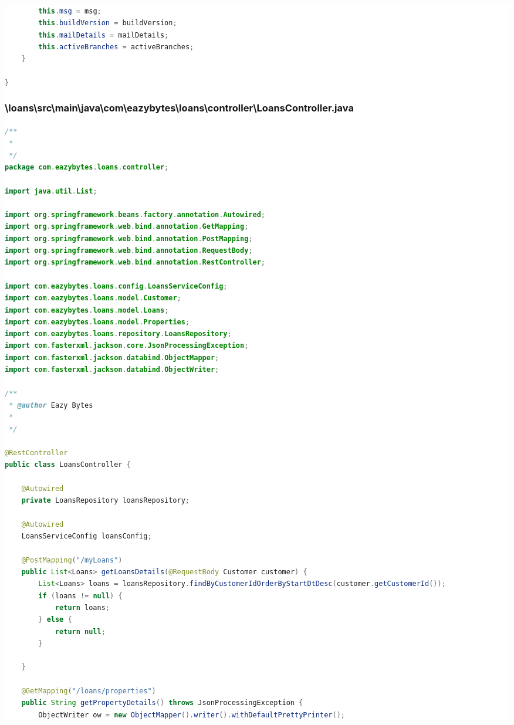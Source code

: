 ```java
		this.msg = msg;
		this.buildVersion = buildVersion;
		this.mailDetails = mailDetails;
		this.activeBranches = activeBranches;
	}

}
```
### \loans\src\main\java\com\eazybytes\loans\controller\LoansController.java

```java
/**
 * 
 */
package com.eazybytes.loans.controller;

import java.util.List;

import org.springframework.beans.factory.annotation.Autowired;
import org.springframework.web.bind.annotation.GetMapping;
import org.springframework.web.bind.annotation.PostMapping;
import org.springframework.web.bind.annotation.RequestBody;
import org.springframework.web.bind.annotation.RestController;

import com.eazybytes.loans.config.LoansServiceConfig;
import com.eazybytes.loans.model.Customer;
import com.eazybytes.loans.model.Loans;
import com.eazybytes.loans.model.Properties;
import com.eazybytes.loans.repository.LoansRepository;
import com.fasterxml.jackson.core.JsonProcessingException;
import com.fasterxml.jackson.databind.ObjectMapper;
import com.fasterxml.jackson.databind.ObjectWriter;

/**
 * @author Eazy Bytes
 *
 */

@RestController
public class LoansController {

	@Autowired
	private LoansRepository loansRepository;
	
	@Autowired
	LoansServiceConfig loansConfig;

	@PostMapping("/myLoans")
	public List<Loans> getLoansDetails(@RequestBody Customer customer) {
		List<Loans> loans = loansRepository.findByCustomerIdOrderByStartDtDesc(customer.getCustomerId());
		if (loans != null) {
			return loans;
		} else {
			return null;
		}

	}
	
	@GetMapping("/loans/properties")
	public String getPropertyDetails() throws JsonProcessingException {
		ObjectWriter ow = new ObjectMapper().writer().withDefaultPrettyPrinter();
```